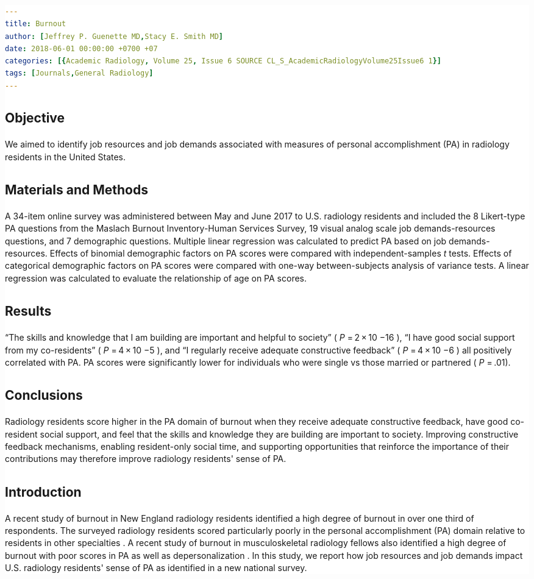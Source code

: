 ```yaml
---
title: Burnout
author: [Jeffrey P. Guenette MD,Stacy E. Smith MD]
date: 2018-06-01 00:00:00 +0700 +07
categories: [{Academic Radiology, Volume 25, Issue 6 SOURCE CL_S_AcademicRadiologyVolume25Issue6 1}]
tags: [Journals,General Radiology]
---
```

## Objective

We aimed to identify job resources and job demands associated with measures of personal accomplishment (PA) in radiology residents in the United States.

## Materials and Methods

A 34-item online survey was administered between May and June 2017 to U.S. radiology residents and included the 8 Likert-type PA questions from the Maslach Burnout Inventory-Human Services Survey, 19 visual analog scale job demands-resources questions, and 7 demographic questions. Multiple linear regression was calculated to predict PA based on job demands-resources. Effects of binomial demographic factors on PA scores were compared with independent-samples _t_ tests. Effects of categorical demographic factors on PA scores were compared with one-way between-subjects analysis of variance tests. A linear regression was calculated to evaluate the relationship of age on PA scores.

## Results

“The skills and knowledge that I am building are important and helpful to society” ( _P_ = 2 × 10  −16 ), “I have good social support from my co-residents” ( _P_ = 4 × 10  −5 ), and “I regularly receive adequate constructive feedback” ( _P_ = 4 × 10  −6 ) all positively correlated with PA. PA scores were significantly lower for individuals who were single vs those married or partnered ( _P_ = .01).

## Conclusions

Radiology residents score higher in the PA domain of burnout when they receive adequate constructive feedback, have good co-resident social support, and feel that the skills and knowledge they are building are important to society. Improving constructive feedback mechanisms, enabling resident-only social time, and supporting opportunities that reinforce the importance of their contributions may therefore improve radiology residents' sense of PA.

## Introduction

A recent study of burnout in New England radiology residents identified a high degree of burnout in over one third of respondents. The surveyed radiology residents scored particularly poorly in the personal accomplishment (PA) domain relative to residents in other specialties . A recent study of burnout in musculoskeletal radiology fellows also identified a high degree of burnout with poor scores in PA as well as depersonalization . In this study, we report how job resources and job demands impact U.S. radiology residents' sense of PA as identified in a new national survey.
